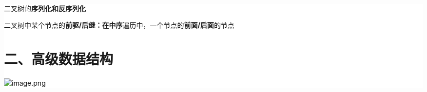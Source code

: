 

二叉树的**序列化和反序列化**

二叉树中某个节点的**前驱/后继：**在**中序**遍历中，一个节点的**前面/后面**的节点



# 二、高级数据结构
![image.png](https://cdn.nlark.com/yuque/0/2020/png/663445/1606816635232-a8f67228-009e-4fb6-ac41-283ec8275cc0.png#height=253&id=eILLA&originHeight=253&originWidth=737&originalType=binary&ratio=1&rotation=0&showTitle=false&size=47889&status=done&style=none&title=&width=737)



